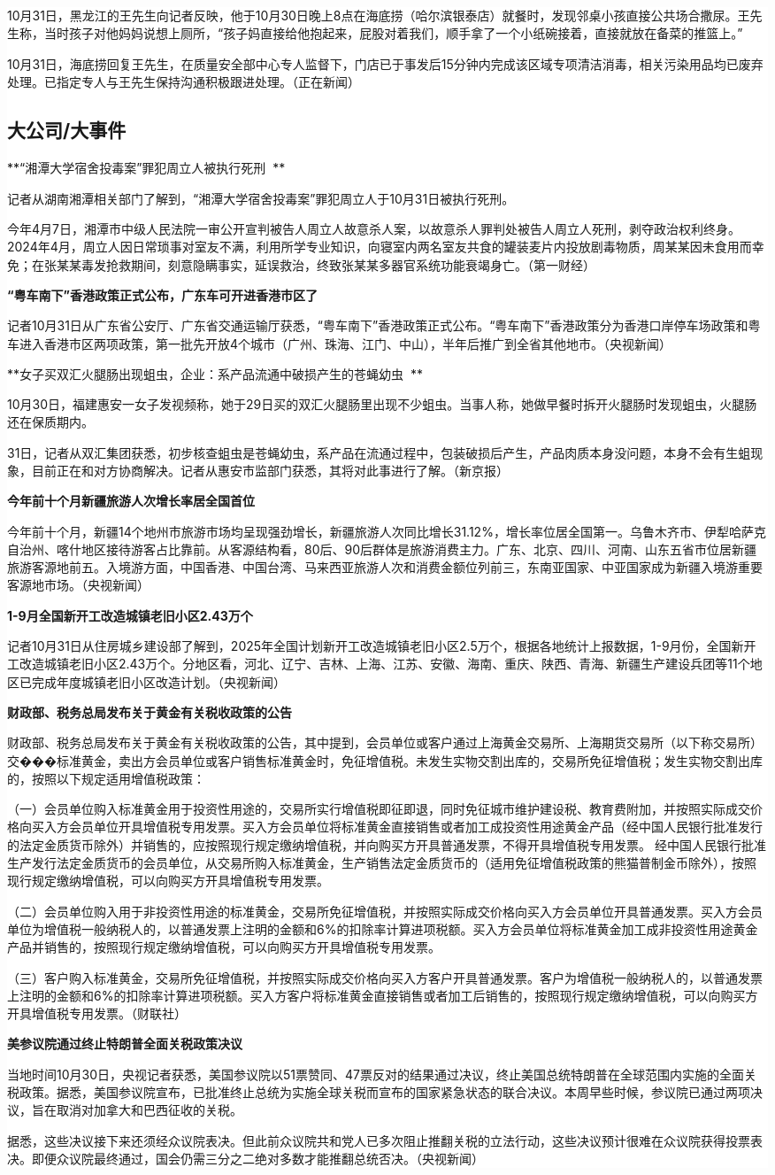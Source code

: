 10月31日，黑龙江的王先生向记者反映，他于10月30日晚上8点在海底捞（哈尔滨银泰店）就餐时，发现邻桌小孩直接公共场合撒尿。王先生称，当时孩子对他妈妈说想上厕所，“孩子妈直接给他抱起来，屁股对着我们，顺手拿了一个小纸碗接着，直接就放在备菜的推篮上。”

10月31日，海底捞回复王先生，在质量安全部中心专人监督下，门店已于事发后15分钟内完成该区域专项清洁消毒，相关污染用品均已废弃处理。已指定专人与王先生保持沟通积极跟进处理。（正在新闻）

## **大公司/大事件**

**“湘潭大学宿舍投毒案”罪犯周立人被执行死刑  **

记者从湖南湘潭相关部门了解到，“湘潭大学宿舍投毒案”罪犯周立人于10月31日被执行死刑。

今年4月7日，湘潭市中级人民法院一审公开宣判被告人周立人故意杀人案，以故意杀人罪判处被告人周立人死刑，剥夺政治权利终身。2024年4月，周立人因日常琐事对室友不满，利用所学专业知识，向寝室内两名室友共食的罐装麦片内投放剧毒物质，周某某因未食用而幸免；在张某某毒发抢救期间，刻意隐瞒事实，延误救治，终致张某某多器官系统功能衰竭身亡。（第一财经）

**“粤车南下”香港政策正式公布，广东车可开进香港市区了**

记者10月31日从广东省公安厅、广东省交通运输厅获悉，“粤车南下”香港政策正式公布。“粤车南下”香港政策分为香港口岸停车场政策和粤车进入香港市区两项政策，第一批先开放4个城市（广州、珠海、江门、中山），半年后推广到全省其他地市。（央视新闻）

**女子买双汇火腿肠出现蛆虫，企业：系产品流通中破损产生的苍蝇幼虫  **

10月30日，福建惠安一女子发视频称，她于29日买的双汇火腿肠里出现不少蛆虫。当事人称，她做早餐时拆开火腿肠时发现蛆虫，火腿肠还在保质期内。

31日，记者从双汇集团获悉，初步核查蛆虫是苍蝇幼虫，系产品在流通过程中，包装破损后产生，产品肉质本身没问题，本身不会有生蛆现象，目前正在和对方协商解决。记者从惠安市监部门获悉，其将对此事进行了解。（新京报）

**今年前十个月新疆旅游人次增长率居全国首位**

今年前十个月，新疆14个地州市旅游市场均呈现强劲增长，新疆旅游人次同比增长31.12%，增长率位居全国第一。乌鲁木齐市、伊犁哈萨克自治州、喀什地区接待游客占比靠前。从客源结构看，80后、90后群体是旅游消费主力。广东、北京、四川、河南、山东五省市位居新疆旅游客源地前五。入境游方面，中国香港、中国台湾、马来西亚旅游人次和消费金额位列前三，东南亚国家、中亚国家成为新疆入境游重要客源地市场。（央视新闻）

**1-9月全国新开工改造城镇老旧小区2.43万个**

记者10月31日从住房城乡建设部了解到，2025年全国计划新开工改造城镇老旧小区2.5万个，根据各地统计上报数据，1-9月份，全国新开工改造城镇老旧小区2.43万个。分地区看，河北、辽宁、吉林、上海、江苏、安徽、海南、重庆、陕西、青海、新疆生产建设兵团等11个地区已完成年度城镇老旧小区改造计划。（央视新闻）

**财政部、税务总局发布关于黄金有关税收政策的公告**

财政部、税务总局发布关于黄金有关税收政策的公告，其中提到，会员单位或客户通过上海黄金交易所、上海期货交易所（以下称交易所）交���标准黄金，卖出方会员单位或客户销售标准黄金时，免征增值税。未发生实物交割出库的，交易所免征增值税；发生实物交割出库的，按照以下规定适用增值税政策： 

（一）会员单位购入标准黄金用于投资性用途的，交易所实行增值税即征即退，同时免征城市维护建设税、教育费附加，并按照实际成交价格向买入方会员单位开具增值税专用发票。买入方会员单位将标准黄金直接销售或者加工成投资性用途黄金产品（经中国人民银行批准发行的法定金质货币除外）并销售的，应按照现行规定缴纳增值税，并向购买方开具普通发票，不得开具增值税专用发票。 经中国人民银行批准生产发行法定金质货币的会员单位，从交易所购入标准黄金，生产销售法定金质货币的（适用免征增值税政策的熊猫普制金币除外），按照现行规定缴纳增值税，可以向购买方开具增值税专用发票。 

（二）会员单位购入用于非投资性用途的标准黄金，交易所免征增值税，并按照实际成交价格向买入方会员单位开具普通发票。买入方会员单位为增值税一般纳税人的，以普通发票上注明的金额和6%的扣除率计算进项税额。买入方会员单位将标准黄金加工成非投资性用途黄金产品并销售的，按照现行规定缴纳增值税，可以向购买方开具增值税专用发票。 

（三）客户购入标准黄金，交易所免征增值税，并按照实际成交价格向买入方客户开具普通发票。客户为增值税一般纳税人的，以普通发票上注明的金额和6%的扣除率计算进项税额。买入方客户将标准黄金直接销售或者加工后销售的，按照现行规定缴纳增值税，可以向购买方开具增值税专用发票。（财联社）

**美参议院通过终止特朗普全面关税政策决议**

当地时间10月30日，央视记者获悉，美国参议院以51票赞同、47票反对的结果通过决议，终止美国总统特朗普在全球范围内实施的全面关税政策。据悉，美国参议院宣布，已批准终止总统为实施全球关税而宣布的国家紧急状态的联合决议。本周早些时候，参议院已通过两项决议，旨在取消对加拿大和巴西征收的关税。

据悉，这些决议接下来还须经众议院表决。但此前众议院共和党人已多次阻止推翻关税的立法行动，这些决议预计很难在众议院获得投票表决。即便众议院最终通过，国会仍需三分之二绝对多数才能推翻总统否决。（央视新闻）

